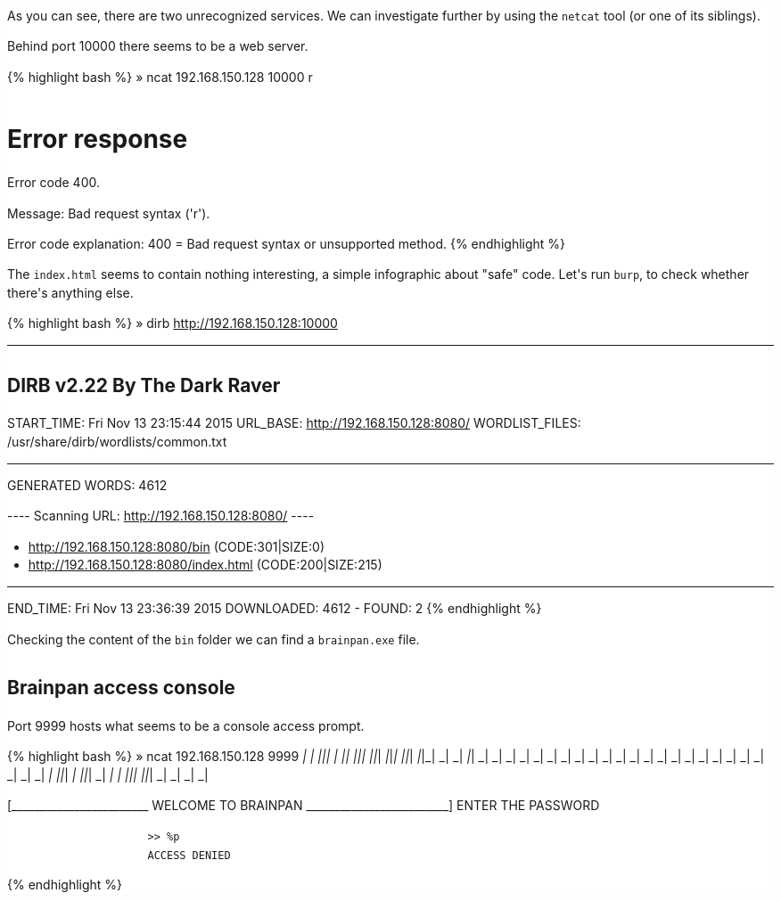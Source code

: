 As you can see, there are two unrecognized services.
We can investigate further by using the `netcat` tool (or one of its siblings).

Behind port 10000 there seems to be a web server.

{% highlight bash %}
» ncat 192.168.150.128 10000
r
<head>
<title>Error response</title>
</head>
<body>
<h1>Error response</h1>
<p>Error code 400.
<p>Message: Bad request syntax ('r').
<p>Error code explanation: 400 = Bad request syntax or unsupported method.
</body> 
{% endhighlight %}

The `index.html` seems to contain nothing interesting, a simple infographic about "safe" code.
Let's run `burp`, to check whether there's anything else.

{% highlight bash %}
» dirb http://192.168.150.128:10000

-----------------
DIRB v2.22
By The Dark Raver
-----------------

START_TIME: Fri Nov 13 23:15:44 2015
URL_BASE: http://192.168.150.128:8080/
WORDLIST_FILES: /usr/share/dirb/wordlists/common.txt

-----------------

GENERATED WORDS: 4612

---- Scanning URL: http://192.168.150.128:8080/ ----
+ http://192.168.150.128:8080/bin (CODE:301|SIZE:0)
+ http://192.168.150.128:8080/index.html (CODE:200|SIZE:215)

-----------------
END_TIME: Fri Nov 13 23:36:39 2015
DOWNLOADED: 4612 - FOUND: 2
{% endhighlight %}

Checking the content of the `bin` folder we can find a `brainpan.exe` file.

## Brainpan access console

Port 9999 hosts what seems to be a console access prompt.

{% highlight bash %}
» ncat 192.168.150.128 9999
_|                            _|
_|_|_|    _|  _|_|    _|_|_|      _|_|_|    _|_|_|      _|_|_|  _|_|_|
_|    _|  _|_|      _|    _|  _|  _|    _|  _|    _|  _|    _|  _|    _|
_|    _|  _|        _|    _|  _|  _|    _|  _|    _|  _|    _|  _|    _|
_|_|_|    _|          _|_|_|  _|  _|    _|  _|_|_|      _|_|_|  _|    _|
                                            _|
                                            _|

[________________________ WELCOME TO BRAINPAN _________________________]
                          ENTER THE PASSWORD

                          >> %p
                          ACCESS DENIED 
{% endhighlight %}